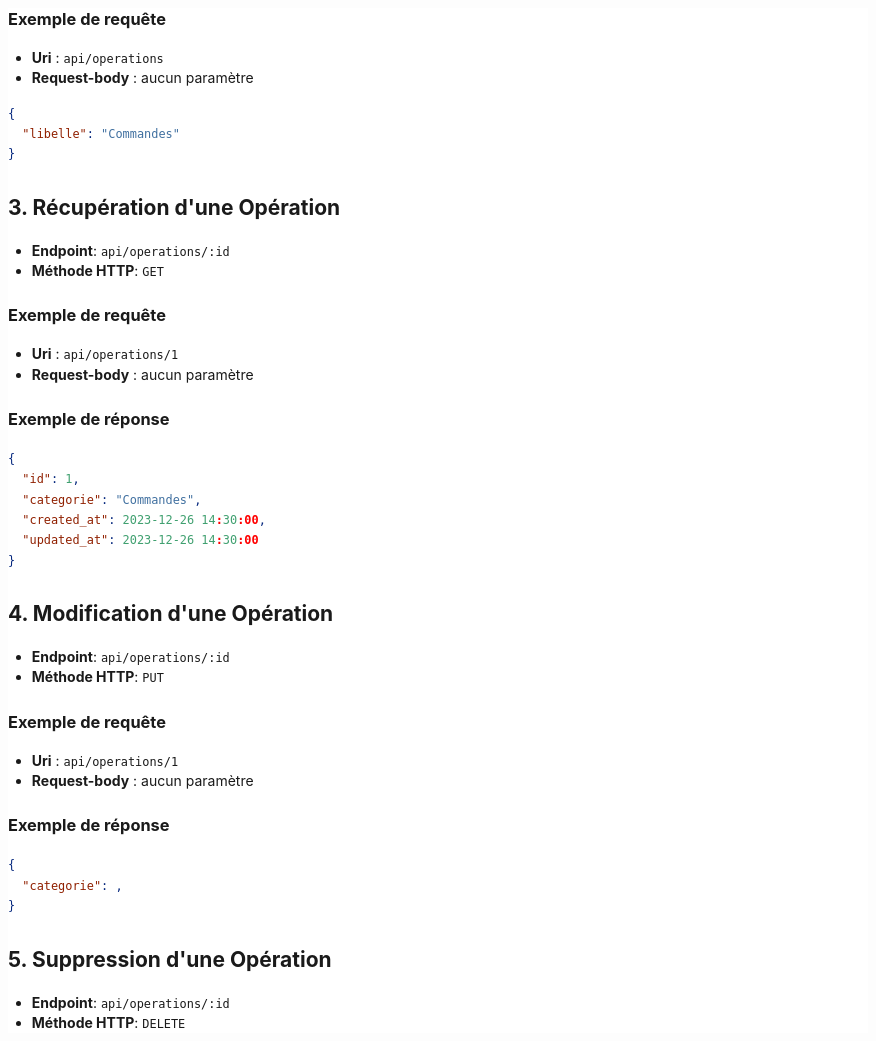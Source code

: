 ### Exemple de requête

- **Uri** : `api/operations`
- **Request-body** : aucun paramètre

```json
{
  "libelle": "Commandes"
}
```

## 3. Récupération d'une Opération

- **Endpoint**: `api/operations/:id`
- **Méthode HTTP**: `GET`

### Exemple de requête

- **Uri** : `api/operations/1`
- **Request-body** : aucun paramètre

### Exemple de réponse

```json
{
  "id": 1,
  "categorie": "Commandes",
  "created_at": 2023-12-26 14:30:00,
  "updated_at": 2023-12-26 14:30:00
}
```

## 4. Modification d'une Opération

- **Endpoint**: `api/operations/:id`
- **Méthode HTTP**: `PUT`

### Exemple de requête

- **Uri** : `api/operations/1`
- **Request-body** : aucun paramètre

### Exemple de réponse

```json
{
  "categorie": ,
}
```

## 5. Suppression d'une Opération

- **Endpoint**: `api/operations/:id`
- **Méthode HTTP**: `DELETE`
